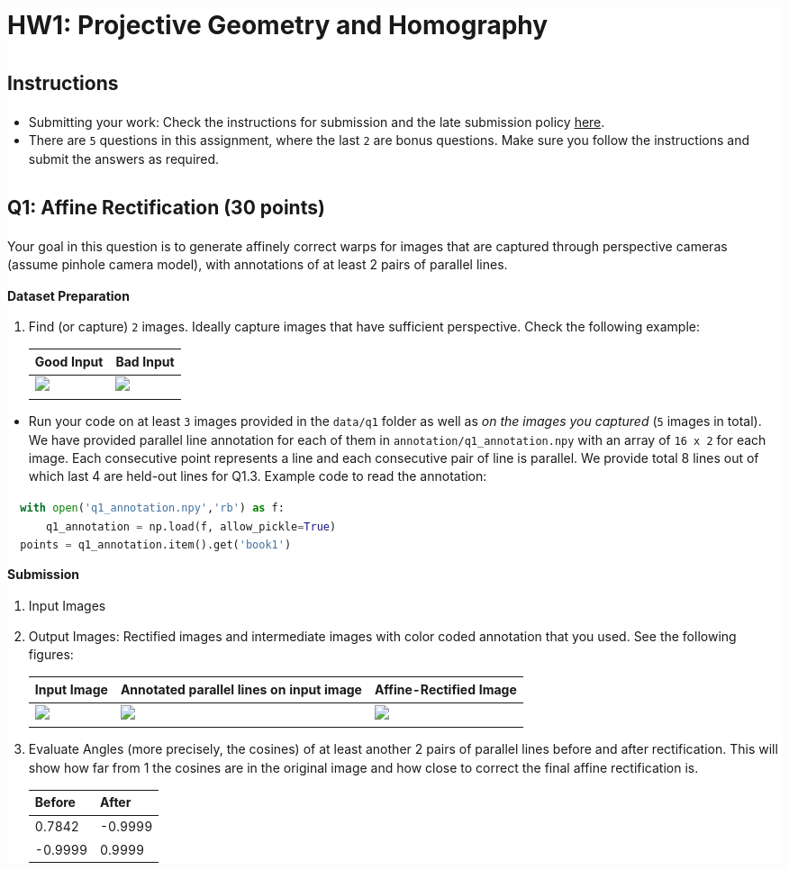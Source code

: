 # HW1: Projective Geometry and Homography

## Instructions
* Submitting your work: Check the instructions for submission and the late submission policy [here](https://geometric3d.github.io/submission.html).
* There are `5` questions in this assignment, where the last `2` are bonus questions. Make sure you follow the instructions and submit the answers as required.

## Q1: Affine Rectification (30 points)
Your goal in this question is to generate affinely correct warps for images that are captured through perspective cameras (assume pinhole camera model), with annotations of at least 2 pairs of parallel lines.

**Dataset Preparation**
 1. Find (or capture) `2` images. Ideally capture images that have sufficient perspective. Check the following example:

    | Good Input  | Bad Input |
    | ----------- | ----------- |
    |  <img src="figures/good.jpg" height="200">  | <img src="figures/bad.jpg" height="200"> |

  * Run your code on at least `3` images provided in the `data/q1` folder as well as *on the images you captured* (`5` images in total). We have provided parallel line annotation for each of them in `annotation/q1_annotation.npy` with an array of `16 x 2` for each image. Each consecutive point represents a line and each consecutive pair of line is parallel. We provide total 8 lines out of which last 4 are held-out lines for Q1.3. 
  Example code to read the annotation: 

  ```python
    with open('q1_annotation.npy','rb') as f:
        q1_annotation = np.load(f, allow_pickle=True)
    points = q1_annotation.item().get('book1')
  ```

**Submission**
1. Input Images
2. Output Images: Rectified images and intermediate images with color coded annotation that you used. See the following figures:

    | Input Image | Annotated parallel lines on input image | Affine-Rectified Image |
    | ----------- | ----------- | ----------- |
    |  <img src="figures/tt2.jpg" width="200">  | <img src="figures/tiles5_parallel.png" width="200"> |  <img src="figures/tiles5_affine.png" width="200">  |


3. Evaluate Angles (more precisely, the cosines) of at least another 2 pairs of parallel lines before and after rectification. This will show how far from 1 the cosines are in the original image and how close to correct the final affine rectification is.

    | Before      | After |
    | ----------- | ----------- |
    | 0.7842    | -0.9999    |
    | -0.9999     | 0.9999    |
